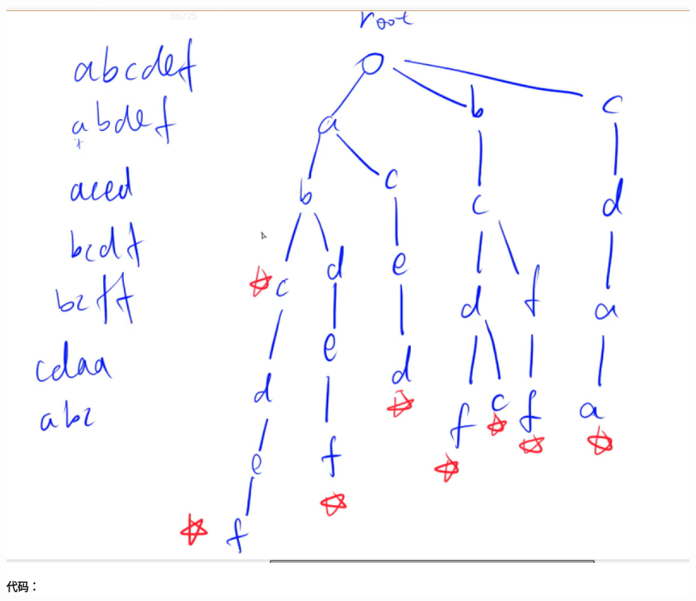 ![image-20211029164834973](2.%E6%95%B0%E6%8D%AE%E7%BB%93%E6%9E%84.assets/image-20211029164834973.png)

**代码：**
